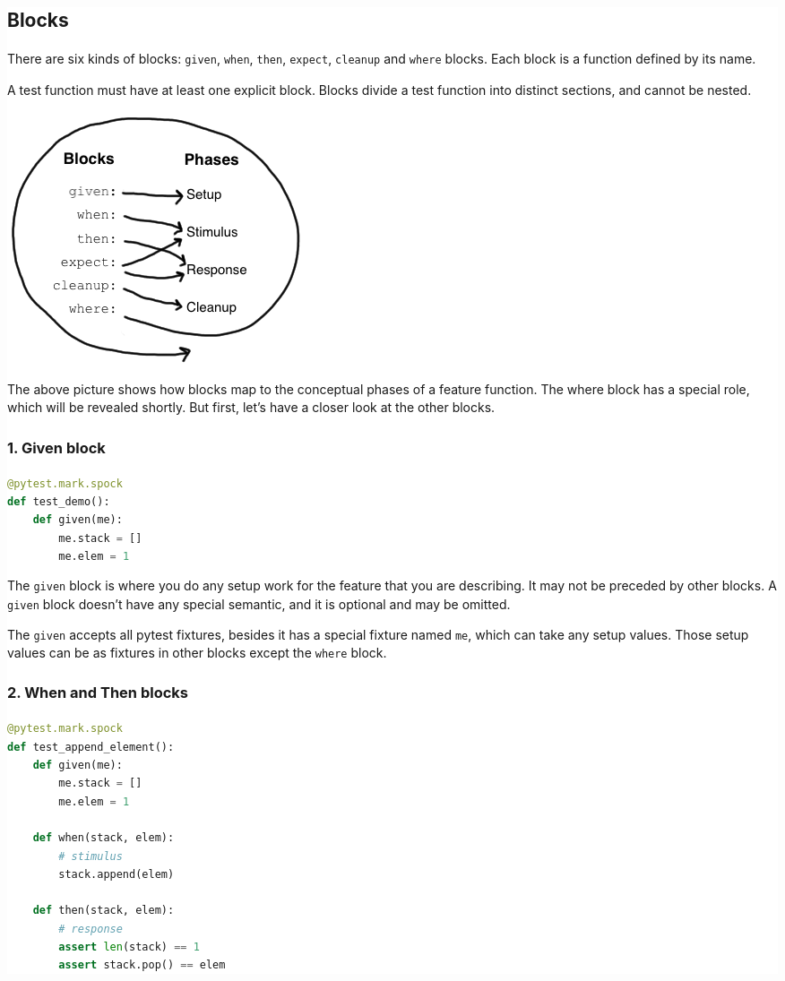 ## Blocks

There are six kinds of blocks: `given`, `when`, `then`, `expect`, `cleanup` and `where` blocks. Each block is a function defined by its name.

A test function must have at least one explicit block. Blocks divide a test function into distinct sections, and cannot be nested.

![](doc/img/../en/img/Blocks2Phases.png)

The above picture shows how blocks map to the conceptual phases of a feature function. The where block has a special role, which will be revealed shortly. But first, let’s have a closer look at the other blocks.


### 1. Given block

```python
@pytest.mark.spock
def test_demo():
    def given(me):
        me.stack = []
        me.elem = 1
```

The `given` block is where you do any setup work for the feature that you are describing. It may not be preceded by other blocks. A `given` block doesn’t have any special semantic, and it is optional and may be omitted.

The `given` accepts all pytest fixtures, besides it has a special fixture named `me`, which can take any setup values. Those setup values can be as fixtures in other blocks except the `where` block.

### 2. When and Then blocks

```python
@pytest.mark.spock
def test_append_element():
    def given(me):
        me.stack = []
        me.elem = 1

    def when(stack, elem):
        # stimulus
        stack.append(elem)

    def then(stack, elem):
        # response
        assert len(stack) == 1
        assert stack.pop() == elem
```

